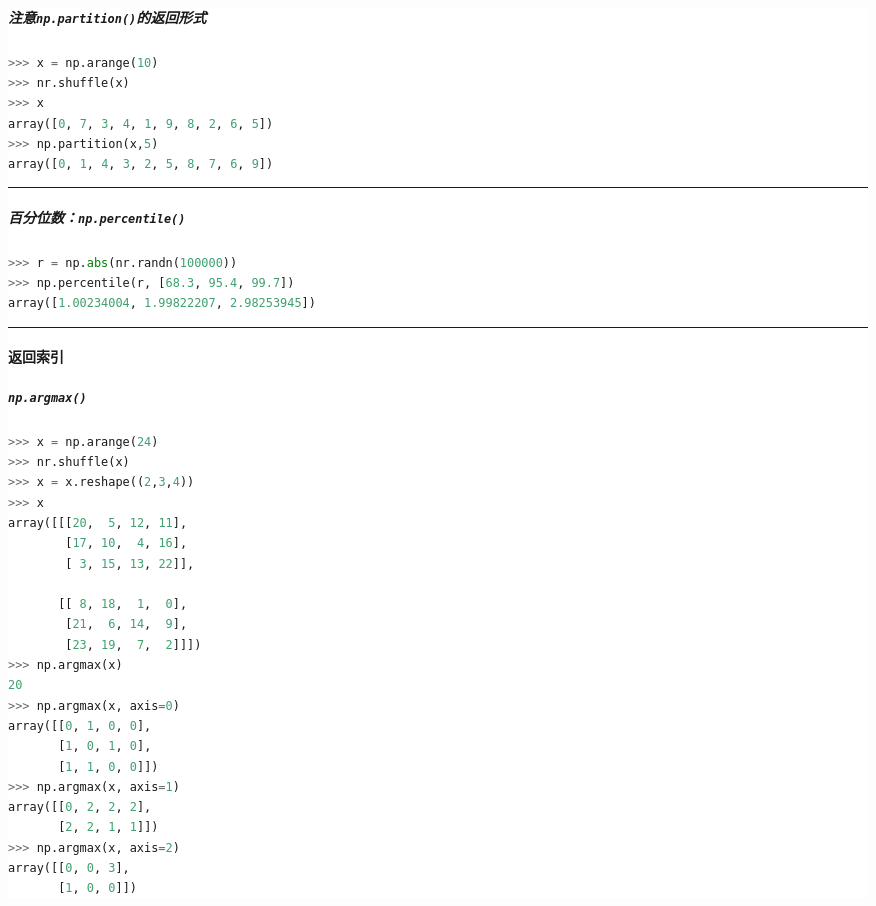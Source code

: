 

##### 注意`np.partition()`的返回形式

``` python
>>> x = np.arange(10)
>>> nr.shuffle(x)
>>> x
array([0, 7, 3, 4, 1, 9, 8, 2, 6, 5])
>>> np.partition(x,5)
array([0, 1, 4, 3, 2, 5, 8, 7, 6, 9])
```



---



##### 百分位数：`np.percentile()`

``` python
>>> r = np.abs(nr.randn(100000))
>>> np.percentile(r, [68.3, 95.4, 99.7])
array([1.00234004, 1.99822207, 2.98253945])
```



---



#### 返回索引

##### `np.argmax()`

``` python
>>> x = np.arange(24)
>>> nr.shuffle(x)
>>> x = x.reshape((2,3,4))
>>> x
array([[[20,  5, 12, 11],
        [17, 10,  4, 16],
        [ 3, 15, 13, 22]],

       [[ 8, 18,  1,  0],
        [21,  6, 14,  9],
        [23, 19,  7,  2]]])
>>> np.argmax(x)
20
>>> np.argmax(x, axis=0)
array([[0, 1, 0, 0],
       [1, 0, 1, 0],
       [1, 1, 0, 0]])
>>> np.argmax(x, axis=1)
array([[0, 2, 2, 2],
       [2, 2, 1, 1]])
>>> np.argmax(x, axis=2)
array([[0, 0, 3],
       [1, 0, 0]])
```
